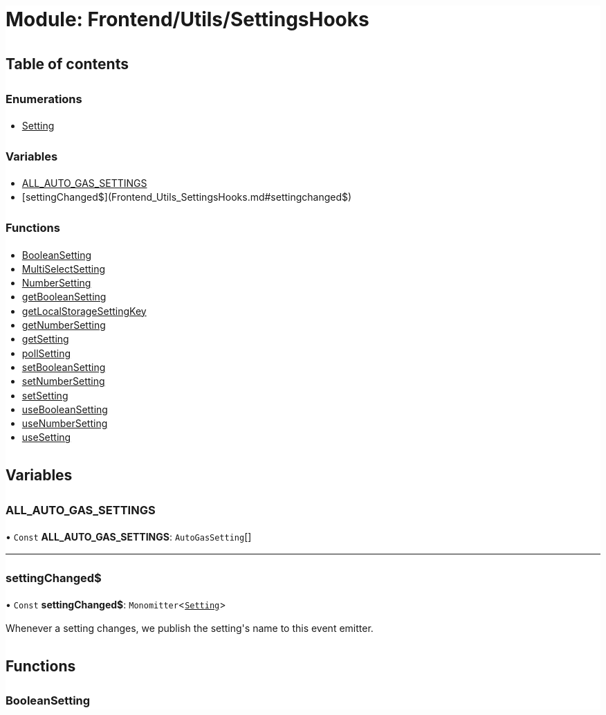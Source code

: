 # Module: Frontend/Utils/SettingsHooks

## Table of contents

### Enumerations

- [Setting](../enums/Frontend_Utils_SettingsHooks.Setting.md)

### Variables

- [ALL_AUTO_GAS_SETTINGS](Frontend_Utils_SettingsHooks.md#all_auto_gas_settings)
- [settingChanged$](Frontend_Utils_SettingsHooks.md#settingchanged$)

### Functions

- [BooleanSetting](Frontend_Utils_SettingsHooks.md#booleansetting)
- [MultiSelectSetting](Frontend_Utils_SettingsHooks.md#multiselectsetting)
- [NumberSetting](Frontend_Utils_SettingsHooks.md#numbersetting)
- [getBooleanSetting](Frontend_Utils_SettingsHooks.md#getbooleansetting)
- [getLocalStorageSettingKey](Frontend_Utils_SettingsHooks.md#getlocalstoragesettingkey)
- [getNumberSetting](Frontend_Utils_SettingsHooks.md#getnumbersetting)
- [getSetting](Frontend_Utils_SettingsHooks.md#getsetting)
- [pollSetting](Frontend_Utils_SettingsHooks.md#pollsetting)
- [setBooleanSetting](Frontend_Utils_SettingsHooks.md#setbooleansetting)
- [setNumberSetting](Frontend_Utils_SettingsHooks.md#setnumbersetting)
- [setSetting](Frontend_Utils_SettingsHooks.md#setsetting)
- [useBooleanSetting](Frontend_Utils_SettingsHooks.md#usebooleansetting)
- [useNumberSetting](Frontend_Utils_SettingsHooks.md#usenumbersetting)
- [useSetting](Frontend_Utils_SettingsHooks.md#usesetting)

## Variables

### ALL_AUTO_GAS_SETTINGS

• `Const` **ALL_AUTO_GAS_SETTINGS**: `AutoGasSetting`[]

---

### settingChanged$

• `Const` **settingChanged$**: `Monomitter`<[`Setting`](../enums/Frontend_Utils_SettingsHooks.Setting.md)\>

Whenever a setting changes, we publish the setting's name to this event emitter.

## Functions

### BooleanSetting
